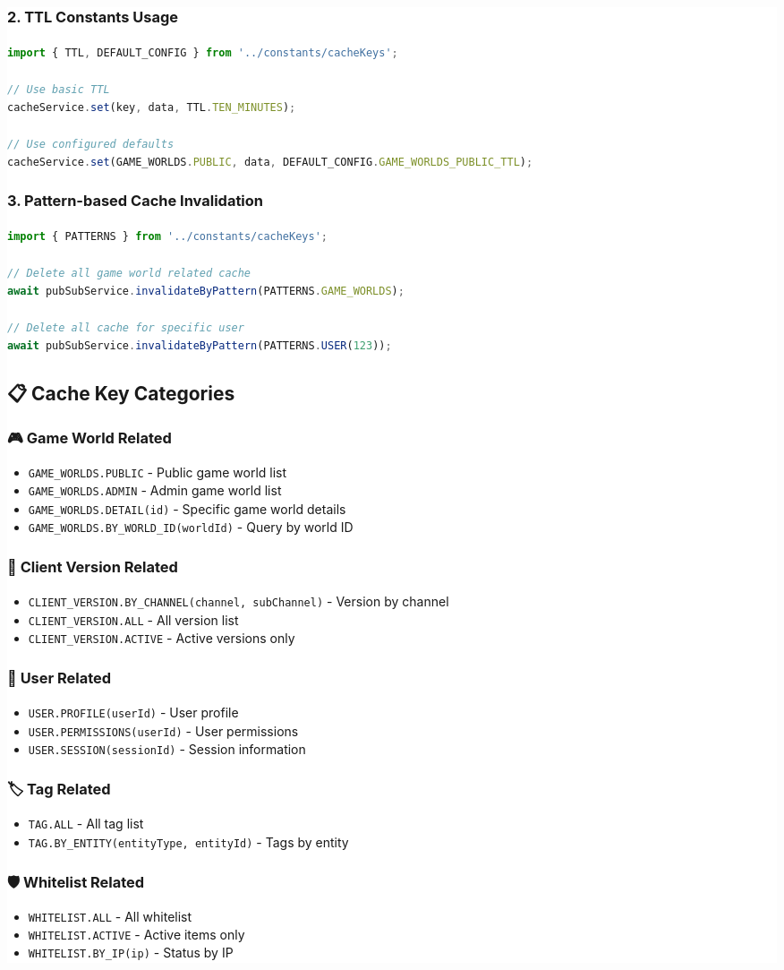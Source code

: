 ### 2. **TTL Constants Usage**

```typescript
import { TTL, DEFAULT_CONFIG } from '../constants/cacheKeys';

// Use basic TTL
cacheService.set(key, data, TTL.TEN_MINUTES);

// Use configured defaults
cacheService.set(GAME_WORLDS.PUBLIC, data, DEFAULT_CONFIG.GAME_WORLDS_PUBLIC_TTL);
```

### 3. **Pattern-based Cache Invalidation**

```typescript
import { PATTERNS } from '../constants/cacheKeys';

// Delete all game world related cache
await pubSubService.invalidateByPattern(PATTERNS.GAME_WORLDS);

// Delete all cache for specific user
await pubSubService.invalidateByPattern(PATTERNS.USER(123));
```

## 📋 Cache Key Categories

### 🎮 **Game World Related**
- `GAME_WORLDS.PUBLIC` - Public game world list
- `GAME_WORLDS.ADMIN` - Admin game world list
- `GAME_WORLDS.DETAIL(id)` - Specific game world details
- `GAME_WORLDS.BY_WORLD_ID(worldId)` - Query by world ID

### 📱 **Client Version Related**
- `CLIENT_VERSION.BY_CHANNEL(channel, subChannel)` - Version by channel
- `CLIENT_VERSION.ALL` - All version list
- `CLIENT_VERSION.ACTIVE` - Active versions only

### 👤 **User Related**
- `USER.PROFILE(userId)` - User profile
- `USER.PERMISSIONS(userId)` - User permissions
- `USER.SESSION(sessionId)` - Session information

### 🏷️ **Tag Related**
- `TAG.ALL` - All tag list
- `TAG.BY_ENTITY(entityType, entityId)` - Tags by entity

### 🛡️ **Whitelist Related**
- `WHITELIST.ALL` - All whitelist
- `WHITELIST.ACTIVE` - Active items only
- `WHITELIST.BY_IP(ip)` - Status by IP
